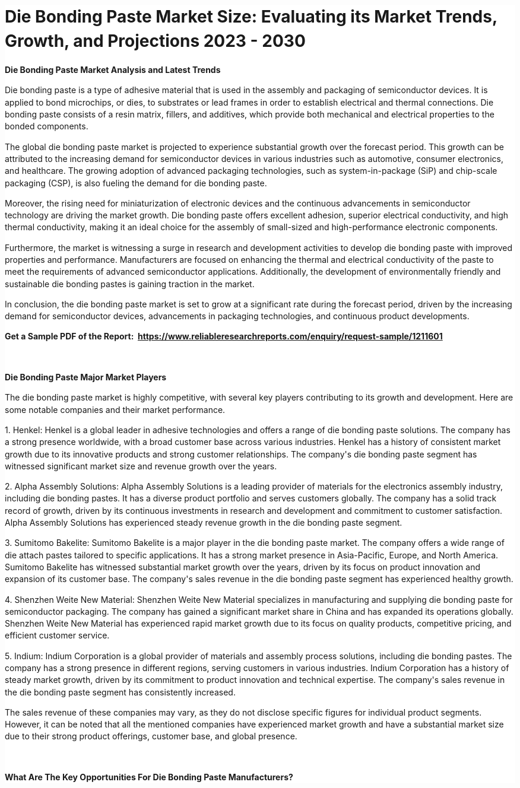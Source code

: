 <p><h1>Die Bonding Paste Market Size: Evaluating its Market Trends, Growth, and Projections 2023 - 2030</h1></p><p><strong>Die Bonding Paste Market Analysis and Latest Trends</strong></p>
<p><p>Die bonding paste is a type of adhesive material that is used in the assembly and packaging of semiconductor devices. It is applied to bond microchips, or dies, to substrates or lead frames in order to establish electrical and thermal connections. Die bonding paste consists of a resin matrix, fillers, and additives, which provide both mechanical and electrical properties to the bonded components.</p><p>The global die bonding paste market is projected to experience substantial growth over the forecast period. This growth can be attributed to the increasing demand for semiconductor devices in various industries such as automotive, consumer electronics, and healthcare. The growing adoption of advanced packaging technologies, such as system-in-package (SiP) and chip-scale packaging (CSP), is also fueling the demand for die bonding paste.</p><p>Moreover, the rising need for miniaturization of electronic devices and the continuous advancements in semiconductor technology are driving the market growth. Die bonding paste offers excellent adhesion, superior electrical conductivity, and high thermal conductivity, making it an ideal choice for the assembly of small-sized and high-performance electronic components.</p><p>Furthermore, the market is witnessing a surge in research and development activities to develop die bonding paste with improved properties and performance. Manufacturers are focused on enhancing the thermal and electrical conductivity of the paste to meet the requirements of advanced semiconductor applications. Additionally, the development of environmentally friendly and sustainable die bonding pastes is gaining traction in the market.</p><p>In conclusion, the die bonding paste market is set to grow at a significant rate during the forecast period, driven by the increasing demand for semiconductor devices, advancements in packaging technologies, and continuous product developments.</p></p>
<p><strong>Get a Sample PDF of the Report:&nbsp; <a href="https://www.reliableresearchreports.com/enquiry/request-sample/1211601">https://www.reliableresearchreports.com/enquiry/request-sample/1211601</a></strong></p>
<p>&nbsp;</p>
<p><strong>Die Bonding Paste Major Market Players</strong></p>
<p><p>The die bonding paste market is highly competitive, with several key players contributing to its growth and development. Here are some notable companies and their market performance.</p><p>1. Henkel: Henkel is a global leader in adhesive technologies and offers a range of die bonding paste solutions. The company has a strong presence worldwide, with a broad customer base across various industries. Henkel has a history of consistent market growth due to its innovative products and strong customer relationships. The company's die bonding paste segment has witnessed significant market size and revenue growth over the years.</p><p>2. Alpha Assembly Solutions: Alpha Assembly Solutions is a leading provider of materials for the electronics assembly industry, including die bonding pastes. It has a diverse product portfolio and serves customers globally. The company has a solid track record of growth, driven by its continuous investments in research and development and commitment to customer satisfaction. Alpha Assembly Solutions has experienced steady revenue growth in the die bonding paste segment.</p><p>3. Sumitomo Bakelite: Sumitomo Bakelite is a major player in the die bonding paste market. The company offers a wide range of die attach pastes tailored to specific applications. It has a strong market presence in Asia-Pacific, Europe, and North America. Sumitomo Bakelite has witnessed substantial market growth over the years, driven by its focus on product innovation and expansion of its customer base. The company's sales revenue in the die bonding paste segment has experienced healthy growth.</p><p>4. Shenzhen Weite New Material: Shenzhen Weite New Material specializes in manufacturing and supplying die bonding paste for semiconductor packaging. The company has gained a significant market share in China and has expanded its operations globally. Shenzhen Weite New Material has experienced rapid market growth due to its focus on quality products, competitive pricing, and efficient customer service.</p><p>5. Indium: Indium Corporation is a global provider of materials and assembly process solutions, including die bonding pastes. The company has a strong presence in different regions, serving customers in various industries. Indium Corporation has a history of steady market growth, driven by its commitment to product innovation and technical expertise. The company's sales revenue in the die bonding paste segment has consistently increased.</p><p>The sales revenue of these companies may vary, as they do not disclose specific figures for individual product segments. However, it can be noted that all the mentioned companies have experienced market growth and have a substantial market size due to their strong product offerings, customer base, and global presence.</p></p>
<p>&nbsp;</p>
<p><strong>What Are The Key Opportunities For Die Bonding Paste Manufacturers?</strong></p>